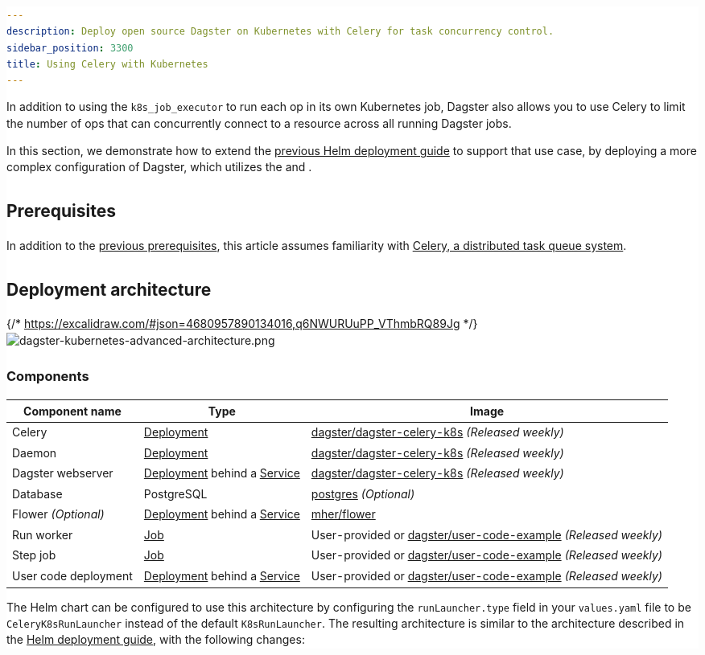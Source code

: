 ```yaml
---
description: Deploy open source Dagster on Kubernetes with Celery for task concurrency control.
sidebar_position: 3300
title: Using Celery with Kubernetes
---
```


In addition to using the `k8s_job_executor` to run each op in its own Kubernetes job, Dagster also allows you to use Celery to limit the number of ops that can concurrently connect to a resource across all running Dagster jobs.

In this section, we demonstrate how to extend the [previous Helm deployment guide](/deployment/oss/deployment-options/kubernetes/deploying-to-kubernetes) to support that use case, by deploying a more complex configuration of Dagster, which utilizes the <PyObject section="libraries" module="dagster_celery_k8s" object="CeleryK8sRunLauncher" /> and <PyObject section="libraries" module="dagster_celery_k8s" object="celery_k8s_job_executor" />.

## Prerequisites

In addition to the [previous prerequisites](/deployment/oss/deployment-options/kubernetes/deploying-to-kubernetes), this article assumes familiarity with [Celery, a distributed task queue system](https://docs.celeryq.dev).

## Deployment architecture

{/* https://excalidraw.com/#json=4680957890134016,q6NWURUuPP_VThmbRQ89Jg */}
![dagster-kubernetes-advanced-architecture.png](/images/guides/deploy/kubernetes/dagster-kubernetes-advanced-architecture.png)

### Components

| Component name       | Type                                                                                                                                                                   | Image                                                                                                                |
| -------------------- | ---------------------------------------------------------------------------------------------------------------------------------------------------------------------- | -------------------------------------------------------------------------------------------------------------------- |
| Celery               | [Deployment](https://kubernetes.io/docs/concepts/workloads/controllers/deployment)                                                                                     | [dagster/dagster-celery-k8s](https://hub.docker.com/r/dagster/dagster-celery-k8s) _(Released weekly)_                |
| Daemon               | [Deployment](https://kubernetes.io/docs/concepts/workloads/controllers/deployment)                                                                                     | [dagster/dagster-celery-k8s](https://hub.docker.com/r/dagster/dagster-celery-k8s) _(Released weekly)_                |
| Dagster webserver    | [Deployment](https://kubernetes.io/docs/concepts/workloads/controllers/deployment) behind a [Service](https://kubernetes.io/docs/concepts/services-networking/service) | [dagster/dagster-celery-k8s](https://hub.docker.com/r/dagster/dagster-celery-k8s) _(Released weekly)_                |
| Database             | PostgreSQL                                                                                                                                                             | [postgres](https://hub.docker.com/_/postgres) _(Optional)_                                                           |
| Flower _(Optional)_  | [Deployment](https://kubernetes.io/docs/concepts/workloads/controllers/deployment) behind a [Service](https://kubernetes.io/docs/concepts/services-networking/service) | [mher/flower](https://hub.docker.com/r/mher/flower)                                                                  |
| Run worker           | [Job](https://kubernetes.io/docs/concepts/workloads/controllers/job)                                                                                                   | User-provided or [dagster/user-code-example](https://hub.docker.com/r/dagster/user-code-example) _(Released weekly)_ |
| Step job             | [Job](https://kubernetes.io/docs/concepts/workloads/controllers/job)                                                                                                   | User-provided or [dagster/user-code-example](https://hub.docker.com/r/dagster/user-code-example) _(Released weekly)_ |
| User code deployment | [Deployment](https://kubernetes.io/docs/concepts/workloads/controllers/deployment) behind a [Service](https://kubernetes.io/docs/concepts/services-networking/service) | User-provided or [dagster/user-code-example](https://hub.docker.com/r/dagster/user-code-example) _(Released weekly)_ |

The Helm chart can be configured to use this architecture by configuring the `runLauncher.type` field in your `values.yaml` file to be `CeleryK8sRunLauncher` instead of the default `K8sRunLauncher`. The resulting architecture is similar to the architecture described in the [Helm deployment guide](/deployment/oss/deployment-options/kubernetes/deploying-to-kubernetes), with the following changes:
